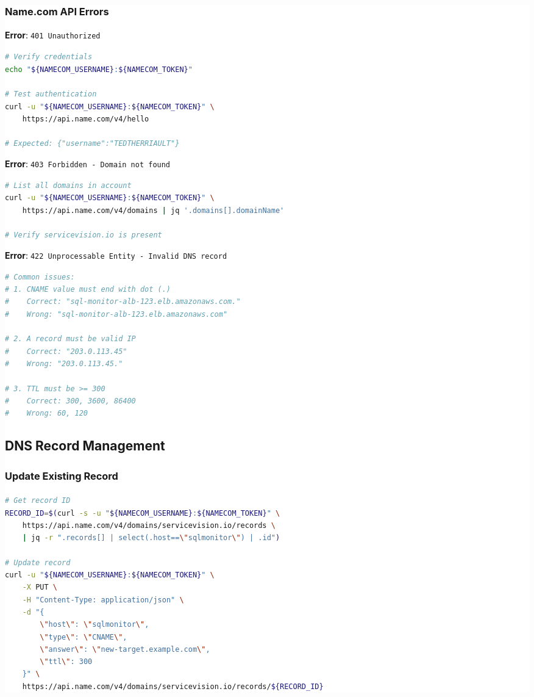 ### Name.com API Errors

**Error**: `401 Unauthorized`
```bash
# Verify credentials
echo "${NAMECOM_USERNAME}:${NAMECOM_TOKEN}"

# Test authentication
curl -u "${NAMECOM_USERNAME}:${NAMECOM_TOKEN}" \
    https://api.name.com/v4/hello

# Expected: {"username":"TEDTHERRIAULT"}
```

**Error**: `403 Forbidden - Domain not found`
```bash
# List all domains in account
curl -u "${NAMECOM_USERNAME}:${NAMECOM_TOKEN}" \
    https://api.name.com/v4/domains | jq '.domains[].domainName'

# Verify servicevision.io is present
```

**Error**: `422 Unprocessable Entity - Invalid DNS record`
```bash
# Common issues:
# 1. CNAME value must end with dot (.)
#    Correct: "sql-monitor-alb-123.elb.amazonaws.com."
#    Wrong: "sql-monitor-alb-123.elb.amazonaws.com"

# 2. A record must be valid IP
#    Correct: "203.0.113.45"
#    Wrong: "203.0.113.45."

# 3. TTL must be >= 300
#    Correct: 300, 3600, 86400
#    Wrong: 60, 120
```

## DNS Record Management

### Update Existing Record

```bash
# Get record ID
RECORD_ID=$(curl -s -u "${NAMECOM_USERNAME}:${NAMECOM_TOKEN}" \
    https://api.name.com/v4/domains/servicevision.io/records \
    | jq -r ".records[] | select(.host==\"sqlmonitor\") | .id")

# Update record
curl -u "${NAMECOM_USERNAME}:${NAMECOM_TOKEN}" \
    -X PUT \
    -H "Content-Type: application/json" \
    -d "{
        \"host\": \"sqlmonitor\",
        \"type\": \"CNAME\",
        \"answer\": \"new-target.example.com\",
        \"ttl\": 300
    }" \
    https://api.name.com/v4/domains/servicevision.io/records/${RECORD_ID}
```
